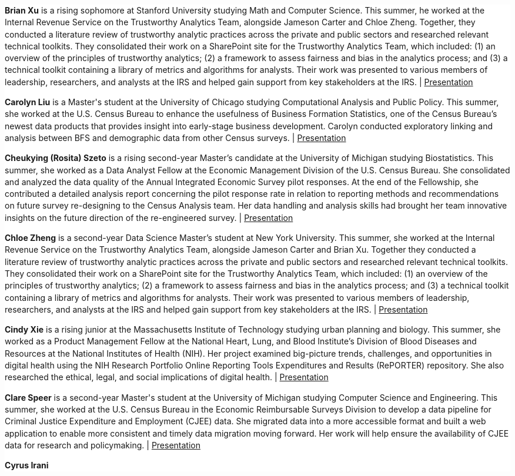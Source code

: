 **Brian Xu** is a rising sophomore at Stanford University studying Math and Computer Science. This summer, he worked at the Internal Revenue Service on the Trustworthy Analytics Team, alongside Jameson Carter and Chloe Zheng. Together, they conducted a literature review of trustworthy analytic practices across the private and public sectors and researched relevant technical toolkits. They consolidated their work on a SharePoint site for the Trustworthy Analytics Team, which included: (1) an overview of the principles of trustworthy analytics; (2) a framework to assess fairness and bias in the analytics process; and (3) a technical toolkit containing a library of metrics and algorithms for analysts. Their work was presented to various members of leadership, researchers, and analysts at the IRS and helped gain support from key stakeholders at the IRS. | [Presentation](Brian_Xu_Chloe_Zheng_Jameson_Carter.pdf)
 
**Carolyn Liu** is a Master's student at the University of Chicago studying Computational Analysis and Public Policy. This summer, she worked at the U.S. Census Bureau to enhance the usefulness of Business Formation Statistics, one of the Census Bureau’s newest data products that provides insight into early-stage business development. Carolyn conducted exploratory linking and analysis between BFS and demographic data from other Census surveys. | [Presentation](Carolyn_Liu.pdf)

**Cheukying (Rosita) Szeto** is a rising second-year Master’s candidate at the University of Michigan studying Biostatistics. This summer, she worked as a Data Analyst Fellow at the Economic Management Division of the U.S. Census Bureau. She consolidated and analyzed the data quality of the Annual Integrated Economic Survey pilot responses. At the end of the Fellowship, she contributed a detailed analysis report concerning the pilot response rate in relation to reporting methods and recommendations on future survey re-designing to the Census Analysis team. Her data handling and analysis skills had brought her team innovative insights on the future direction of the re-engineered survey. | [Presentation](Cheukying_Szeto_Lydia_Rogers_Valerie_Tseng.pdf)

**Chloe Zheng** is a second-year Data Science Master’s student at New York University. This summer, she worked at the Internal Revenue Service on the Trustworthy Analytics Team, alongside Jameson Carter and Brian Xu. Together they conducted a literature review of trustworthy analytic practices across the private and public sectors and researched relevant technical toolkits. They consolidated their work on a SharePoint site for the Trustworthy Analytics Team, which included: (1) an overview of the principles of trustworthy analytics; (2) a framework to assess fairness and bias in the analytics process; and (3) a technical toolkit containing a library of metrics and algorithms for analysts. Their work was presented to various members of leadership, researchers, and analysts at the IRS and helped gain support from key stakeholders at the IRS. | [Presentation](Brian_Xu_Chloe_Zheng_Jameson_Carter.pdf)

**Cindy Xie** is a rising junior at the Massachusetts Institute of Technology studying urban planning and biology. This summer, she worked as a Product Management Fellow at the National Heart, Lung, and Blood Institute’s Division of Blood Diseases and Resources at the National Institutes of Health (NIH). Her project examined big-picture trends, challenges, and opportunities in digital health using the NIH Research Portfolio Online Reporting Tools Expenditures and Results (RePORTER) repository. She also researched the ethical, legal, and social implications of digital health. | [Presentation](Cindy_Xie.pdf)

**Clare Speer** is a second-year Master's student at the University of Michigan studying Computer Science and Engineering. This summer, she worked at the U.S. Census Bureau in the Economic Reimbursable Surveys Division to develop a data pipeline for Criminal Justice Expenditure and Employment (CJEE) data. She migrated data into a more accessible format and built a web application to enable more consistent and timely data migration moving forward. Her work will help ensure the availability of CJEE data for research and policymaking. | [Presentation](Clare_Speer.pdf)

**Cyrus Irani**
